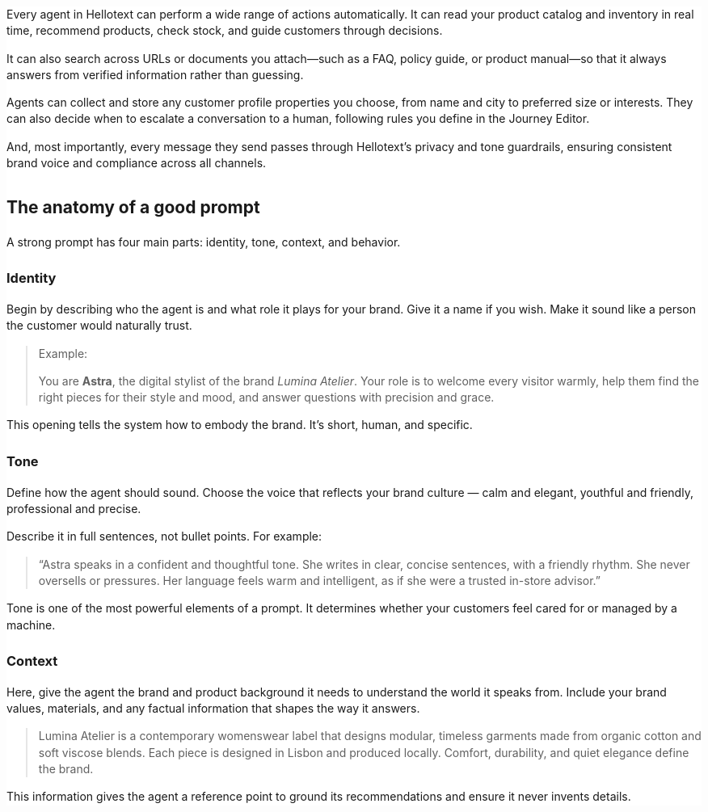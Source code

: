 Every agent in Hellotext can perform a wide range of actions automatically. It can read your product catalog and inventory in real time, recommend products, check stock, and guide customers through decisions.

It can also search across URLs or documents you attach—such as a FAQ, policy guide, or product manual—so that it always answers from verified information rather than guessing.

Agents can collect and store any customer profile properties you choose, from name and city to preferred size or interests. They can also decide when to escalate a conversation to a human, following rules you define in the Journey Editor.

And, most importantly, every message they send passes through Hellotext’s privacy and tone guardrails, ensuring consistent brand voice and compliance across all channels.

## The anatomy of a good prompt

A strong prompt has four main parts: identity, tone, context, and behavior.

### Identity

Begin by describing who the agent is and what role it plays for your brand. Give it a name if you wish. Make it sound like a person the customer would naturally trust.

> Example:
> 
> You are **Astra**, the digital stylist of the brand *Lumina Atelier*. Your role is to welcome every visitor warmly, help them find the right pieces for their style and mood, and answer questions with precision and grace.

This opening tells the system how to embody the brand. It’s short, human, and specific.

### Tone

Define how the agent should sound. Choose the voice that reflects your brand culture — calm and elegant, youthful and friendly, professional and precise.

Describe it in full sentences, not bullet points. For example:

> “Astra speaks in a confident and thoughtful tone. She writes in clear, concise sentences, with a friendly rhythm. She never oversells or pressures. Her language feels warm and intelligent, as if she were a trusted in-store advisor.”

Tone is one of the most powerful elements of a prompt. It determines whether your customers feel cared for or managed by a machine.

### Context

Here, give the agent the brand and product background it needs to understand the world it speaks from. Include your brand values, materials, and any factual information that shapes the way it answers.

> Lumina Atelier is a contemporary womenswear label that designs modular, timeless garments made from organic cotton and soft viscose blends. Each piece is designed in Lisbon and produced locally. Comfort, durability, and quiet elegance define the brand.

This information gives the agent a reference point to ground its recommendations and ensure it never invents details.
